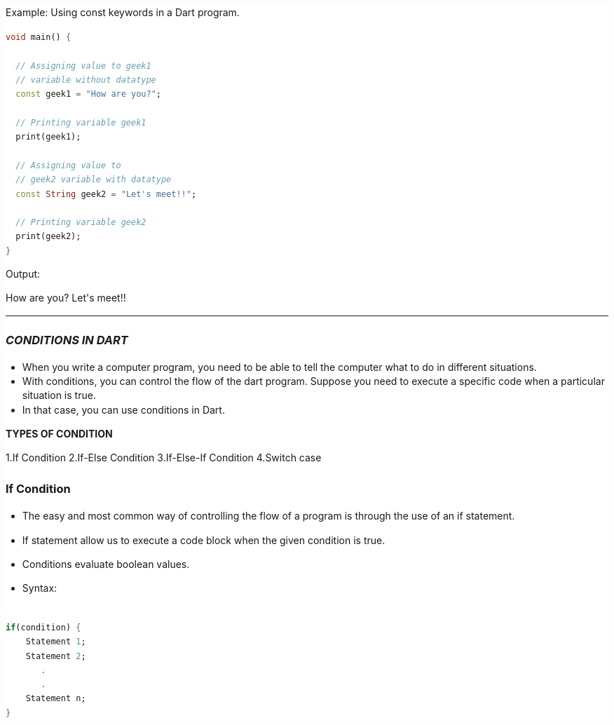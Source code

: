 Example: Using const keywords in a Dart program.

```dart
void main() {
   
  // Assigning value to geek1
  // variable without datatype
  const geek1 = "How are you?";
   
  // Printing variable geek1
  print(geek1);
    
  // Assigning value to
  // geek2 variable with datatype
  const String geek2 = "Let's meet!!";
   
  // Printing variable geek2
  print(geek2);
}
 ```

Output:

 How are you?
 Let's meet!!
 
___


### _**CONDITIONS IN DART**_

- When you write a computer program, you need to be able to tell the computer what to do in different situations. 
- With conditions, you can control the flow of the dart program. Suppose you need to execute a specific code when a particular situation is true. 
- In that case, you can use conditions in Dart. 

**TYPES OF CONDITION**

1.If Condition
2.If-Else Condition
3.If-Else-If Condition
4.Switch case

### If Condition

- The easy and most common way of controlling the flow of a program is through the use of an if statement. 
- If statement allow us to execute a code block when the given condition is true. 
- Conditions evaluate boolean values.

- Syntax:
```dart

if(condition) {
    Statement 1;
    Statement 2;
       .
       .
    Statement n;
}
```

